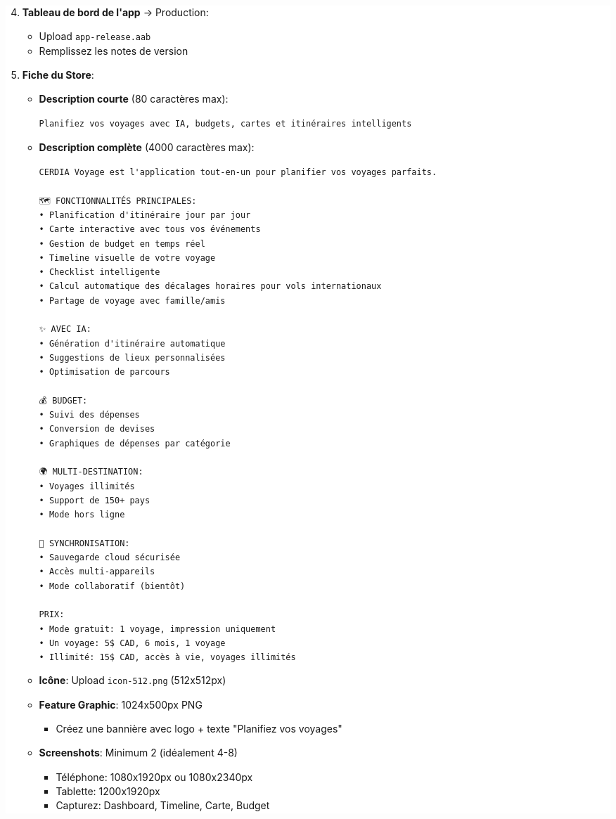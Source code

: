 4. **Tableau de bord de l'app** → Production:
   - Upload `app-release.aab`
   - Remplissez les notes de version

5. **Fiche du Store**:
   - **Description courte** (80 caractères max):
     ```
     Planifiez vos voyages avec IA, budgets, cartes et itinéraires intelligents
     ```

   - **Description complète** (4000 caractères max):
     ```
     CERDIA Voyage est l'application tout-en-un pour planifier vos voyages parfaits.

     🗺️ FONCTIONNALITÉS PRINCIPALES:
     • Planification d'itinéraire jour par jour
     • Carte interactive avec tous vos événements
     • Gestion de budget en temps réel
     • Timeline visuelle de votre voyage
     • Checklist intelligente
     • Calcul automatique des décalages horaires pour vols internationaux
     • Partage de voyage avec famille/amis

     ✨ AVEC IA:
     • Génération d'itinéraire automatique
     • Suggestions de lieux personnalisées
     • Optimisation de parcours

     💰 BUDGET:
     • Suivi des dépenses
     • Conversion de devises
     • Graphiques de dépenses par catégorie

     🌍 MULTI-DESTINATION:
     • Voyages illimités
     • Support de 150+ pays
     • Mode hors ligne

     📱 SYNCHRONISATION:
     • Sauvegarde cloud sécurisée
     • Accès multi-appareils
     • Mode collaboratif (bientôt)

     PRIX:
     • Mode gratuit: 1 voyage, impression uniquement
     • Un voyage: 5$ CAD, 6 mois, 1 voyage
     • Illimité: 15$ CAD, accès à vie, voyages illimités
     ```

   - **Icône**: Upload `icon-512.png` (512x512px)

   - **Feature Graphic**: 1024x500px PNG
     - Créez une bannière avec logo + texte "Planifiez vos voyages"

   - **Screenshots**: Minimum 2 (idéalement 4-8)
     - Téléphone: 1080x1920px ou 1080x2340px
     - Tablette: 1200x1920px
     - Capturez: Dashboard, Timeline, Carte, Budget
